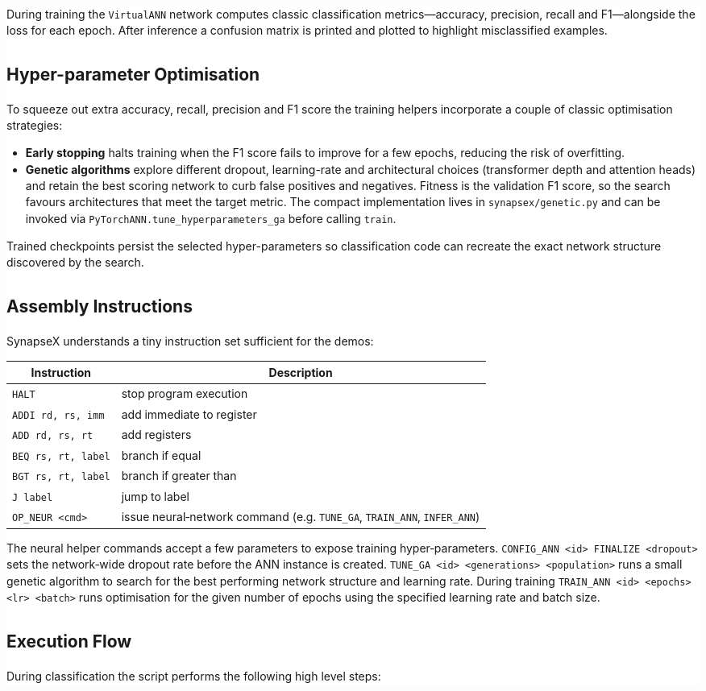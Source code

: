 During training the `VirtualANN` network computes classic classification
metrics—accuracy, precision, recall and F1—alongside the loss for each epoch.
After inference a confusion matrix is printed and plotted to highlight
misclassified examples.

## Hyper-parameter Optimisation

To squeeze out extra accuracy, recall, precision and F1 score the training
helpers incorporate a couple of classic optimisation strategies:

- **Early stopping** halts training when the F1 score fails to improve for a few
  epochs, reducing the risk of overfitting.
- **Genetic algorithms** explore different dropout, learning-rate and
  architectural choices (transformer depth and attention heads) and retain the
  best scoring network to curb false positives and negatives.  Fitness is the
  validation F1 score, so the search favours architectures that meet the target
  metric.  The compact implementation lives in `synapsex/genetic.py` and can be
  invoked via `PyTorchANN.tune_hyperparameters_ga` before calling `train`.

Trained checkpoints persist the selected hyper-parameters so classification code
can recreate the exact network structure discovered by the search.

## Assembly Instructions

SynapseX understands a tiny instruction set sufficient for the demos:

| Instruction | Description |
|-------------|-------------|
| `HALT` | stop program execution |
| `ADDI rd, rs, imm` | add immediate to register |
| `ADD rd, rs, rt` | add registers |
| `BEQ rs, rt, label` | branch if equal |
| `BGT rs, rt, label` | branch if greater than |
| `J label` | jump to label |
| `OP_NEUR <cmd>` | issue neural‑network command (e.g. `TUNE_GA`, `TRAIN_ANN`, `INFER_ANN`) |

The neural helper commands accept a few parameters to expose training
hyper‑parameters.  `CONFIG_ANN <id> FINALIZE <dropout>` sets the
network‑wide dropout rate before the ANN instance is created.  `TUNE_GA <id>
<generations> <population>` runs a small genetic algorithm to search for the
best performing network structure and learning rate.  During training
`TRAIN_ANN <id> <epochs> <lr> <batch>` runs optimisation for the given number
of epochs using the specified learning rate and batch size.

## Execution Flow

During classification the script performs the following high level steps:
